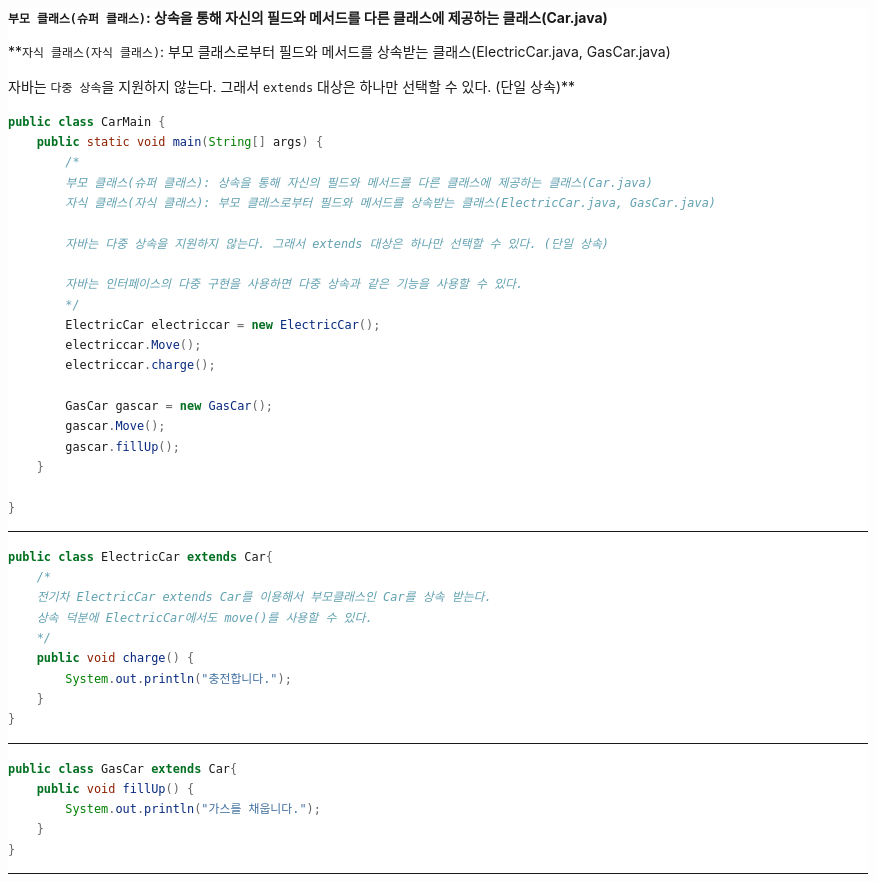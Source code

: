 **`부모 클래스(슈퍼 클래스)`: 상속을 통해 자신의 필드와 메서드를 다른 클래스에 제공하는 클래스(Car.java)**

**`자식 클래스(자식 클래스)`: 부모 클래스로부터 필드와 메서드를 상속받는 클래스(ElectricCar.java, GasCar.java)

자바는 `다중 상속`을 지원하지 않는다. 
그래서 `extends` 대상은 하나만 선택할 수 있다. (단일 상속)**

```java
public class CarMain {
	public static void main(String[] args) {
		/*
		부모 클래스(슈퍼 클래스): 상속을 통해 자신의 필드와 메서드를 다른 클래스에 제공하는 클래스(Car.java)
		자식 클래스(자식 클래스): 부모 클래스로부터 필드와 메서드를 상속받는 클래스(ElectricCar.java, GasCar.java)
		
		자바는 다중 상속을 지원하지 않는다. 그래서 extends 대상은 하나만 선택할 수 있다. (단일 상속)
		
		자바는 인터페이스의 다중 구현을 사용하면 다중 상속과 같은 기능을 사용할 수 있다.
		*/
		ElectricCar electriccar = new ElectricCar();
		electriccar.Move();
		electriccar.charge();
		
		GasCar gascar = new GasCar();
		gascar.Move();
		gascar.fillUp();
	}
	
}
```

---

```java
public class ElectricCar extends Car{
	/*
	전기차 ElectricCar extends Car를 이용해서 부모클래스인 Car를 상속 받는다.
	상속 덕분에 ElectricCar에서도 move()를 사용할 수 있다.
	*/
	public void charge() {
		System.out.println("충전합니다.");
	}
}
```

---

```java
public class GasCar extends Car{
	public void fillUp() {
		System.out.println("가스를 채웁니다.");
	}
}
```

---
